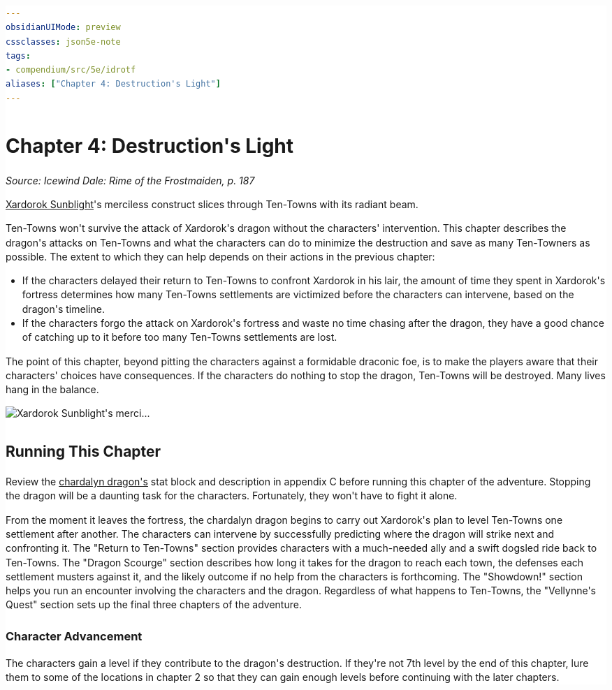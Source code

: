 ```yaml
---
obsidianUIMode: preview
cssclasses: json5e-note
tags:
- compendium/src/5e/idrotf
aliases: ["Chapter 4: Destruction's Light"]
---
```

# Chapter 4: Destruction's Light
*Source: Icewind Dale: Rime of the Frostmaiden, p. 187* 

[Xardorok Sunblight](/3-Mechanics/CLI/bestiary/npc/xardorok-sunblight-idrotf.md)'s merciless construct slices through Ten-Towns with its radiant beam.

Ten-Towns won't survive the attack of Xardorok's dragon without the characters' intervention. This chapter describes the dragon's attacks on Ten-Towns and what the characters can do to minimize the destruction and save as many Ten-Towners as possible. The extent to which they can help depends on their actions in the previous chapter:

- If the characters delayed their return to Ten-Towns to confront Xardorok in his lair, the amount of time they spent in Xardorok's fortress determines how many Ten-Towns settlements are victimized before the characters can intervene, based on the dragon's timeline.  
- If the characters forgo the attack on Xardorok's fortress and waste no time chasing after the dragon, they have a good chance of catching up to it before too many Ten-Towns settlements are lost.  

The point of this chapter, beyond pitting the characters against a formidable draconic foe, is to make the players aware that their characters' choices have consequences. If the characters do nothing to stop the dragon, Ten-Towns will be destroyed. Many lives hang in the balance.

![Xardorok Sunblight's merci...](/3-Mechanics/CLI/adventures/icewind-dale-rime-of-the-frostmaiden/img/154-04-000-intro-splash.webp#center "Xardorok Sunblight's merciless construct slices through Ten-Towns with its radiant beam")

## Running This Chapter

Review the [chardalyn dragon's](/3-Mechanics/CLI/bestiary/construct/chardalyn-dragon-idrotf.md) stat block and description in appendix C before running this chapter of the adventure. Stopping the dragon will be a daunting task for the characters. Fortunately, they won't have to fight it alone.

From the moment it leaves the fortress, the chardalyn dragon begins to carry out Xardorok's plan to level Ten-Towns one settlement after another. The characters can intervene by successfully predicting where the dragon will strike next and confronting it. The "Return to Ten-Towns" section provides characters with a much-needed ally and a swift dogsled ride back to Ten-Towns. The "Dragon Scourge" section describes how long it takes for the dragon to reach each town, the defenses each settlement musters against it, and the likely outcome if no help from the characters is forthcoming. The "Showdown!" section helps you run an encounter involving the characters and the dragon. Regardless of what happens to Ten-Towns, the "Vellynne's Quest" section sets up the final three chapters of the adventure.

### Character Advancement

The characters gain a level if they contribute to the dragon's destruction. If they're not 7th level by the end of this chapter, lure them to some of the locations in chapter 2 so that they can gain enough levels before continuing with the later chapters.
